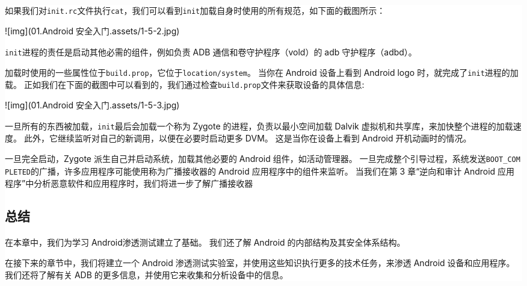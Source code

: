 如果我们对`init.rc`文件执行`cat`，我们可以看到`init`加载自身时使用的所有规范，如下面的截图所示：

![img](01.Android 安全入门.assets/1-5-2.jpg)

`init`进程的责任是启动其他必需的组件，例如负责 ADB 通信和卷守护程序（vold）的 adb 守护程序（adbd）。

加载时使用的一些属性位于`build.prop`，它位于`location/system`。 当你在 Android 设备上看到 Android logo 时，就完成了`init`进程的加载。 正如我们在下面的截图中可以看到的，我们通过检查`build.prop`文件来获取设备的具体信息:

![img](01.Android 安全入门.assets/1-5-3.jpg)

一旦所有的东西被加载，`init`最后会加载一个称为 Zygote 的进程，负责以最小空间加载 Dalvik 虚拟机和共享库，来加快整个进程的加载速度。 此外，它继续监听对自己的新调用，以便在必要时启动更多 DVM。 这是当你在设备上看到 Android 开机动画时的情况。

一旦完全启动，Zygote 派生自己并启动系统，加载其他必要的 Android 组件，如活动管理器。 一旦完成整个引导过程，系统发送`BOOT_COMPLETED`的广播，许多应用程序可能使用称为广播接收器的 Android 应用程序中的组件来监听。 当我们在第 3 章“逆向和审计 Android 应用程序”中分析恶意软件和应用程序时，我们将进一步了解广播接收器

## 总结

在本章中，我们为学习 Android渗透测试建立了基础。 我们还了解 Android 的内部结构及其安全体系结构。

在接下来的章节中，我们将建立一个 Android 渗透测试实验室，并使用这些知识执行更多的技术任务，来渗透 Android 设备和应用程序。 我们还将了解有关 ADB 的更多信息，并使用它来收集和分析设备中的信息。